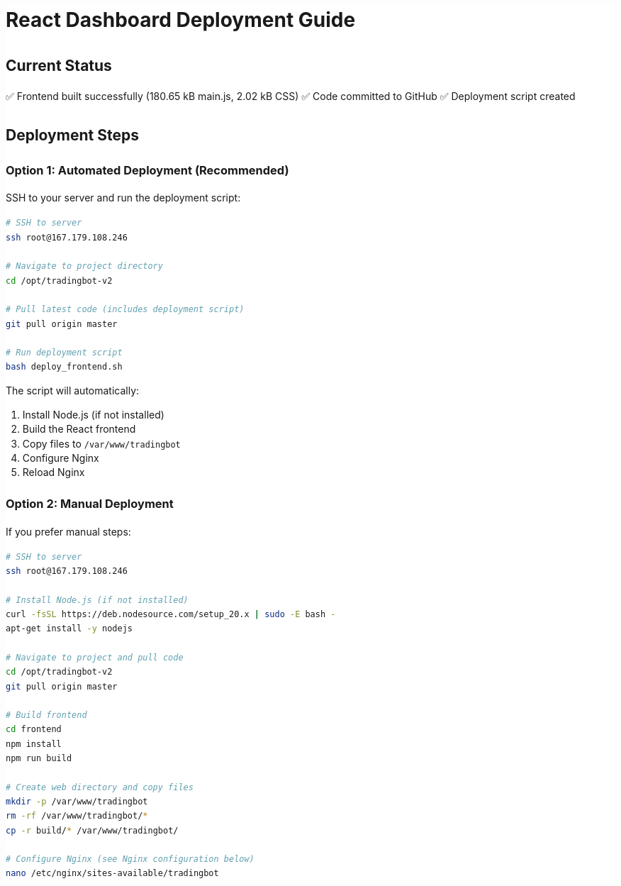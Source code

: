 # React Dashboard Deployment Guide

## Current Status
✅ Frontend built successfully (180.65 kB main.js, 2.02 kB CSS)
✅ Code committed to GitHub
✅ Deployment script created

## Deployment Steps

### Option 1: Automated Deployment (Recommended)

SSH to your server and run the deployment script:

```bash
# SSH to server
ssh root@167.179.108.246

# Navigate to project directory
cd /opt/tradingbot-v2

# Pull latest code (includes deployment script)
git pull origin master

# Run deployment script
bash deploy_frontend.sh
```

The script will automatically:
1. Install Node.js (if not installed)
2. Build the React frontend
3. Copy files to `/var/www/tradingbot`
4. Configure Nginx
5. Reload Nginx

### Option 2: Manual Deployment

If you prefer manual steps:

```bash
# SSH to server
ssh root@167.179.108.246

# Install Node.js (if not installed)
curl -fsSL https://deb.nodesource.com/setup_20.x | sudo -E bash -
apt-get install -y nodejs

# Navigate to project and pull code
cd /opt/tradingbot-v2
git pull origin master

# Build frontend
cd frontend
npm install
npm run build

# Create web directory and copy files
mkdir -p /var/www/tradingbot
rm -rf /var/www/tradingbot/*
cp -r build/* /var/www/tradingbot/

# Configure Nginx (see Nginx configuration below)
nano /etc/nginx/sites-available/tradingbot

```